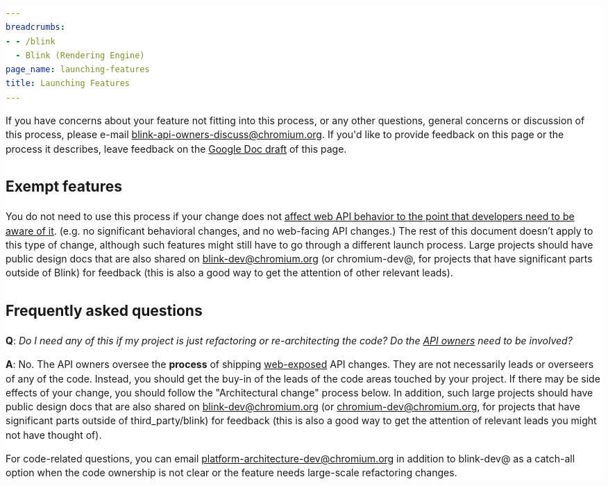 ```yaml
---
breadcrumbs:
- - /blink
  - Blink (Rendering Engine)
page_name: launching-features
title: Launching Features
---
```


If you have concerns about your feature not fitting into this process, or any
other questions, general concerns or discussion of this process, please e-mail
[blink-api-owners-discuss@chromium.org](mailto:blink-api-owners-discuss@chromium.org).
If you'd like to provide feedback on this page or the process it describes,
leave feedback on the [Google Doc
draft](https://docs.google.com/document/d/1R_2V5_rukVM8S5Hg2XKxiEOVRxvB7NqZOI2lfni2YwE/edit?usp=sharing)
of this page.

## Exempt features

You do not need to use this process if your change does not [affect web API
behavior to the point that developers need to be aware of
it](/blink/guidelines/web-exposed). (e.g. no significant behavioral changes, and
no web-facing API changes.) The rest of this document doesn’t apply to this type
of change, although such features might still have to go through a different
launch process. Large projects should have public design docs that are also
shared on blink-dev@chromium.org (or chromium-dev@, for projects that have
significant parts outside of Blink) for feedback (this is also a good way to get
the attention of other relevant leads).

## Frequently asked questions

**Q**: *Do I need any of this if my project is just refactoring or
re-architecting the code? Do the [API owners](/blink/guidelines/api-owners) need
to be involved?*

**A**: No. The API owners oversee the **process** of shipping [web-exposed](/blink/guidelines/web-exposed)
API changes. They are not necessarily leads or overseers of any of the code.
Instead, you should get the buy-in of the leads of the code areas touched by
your project. If there may be side effects of your change, you should follow the
"Architectural change" process below. In addition, such large projects should
have public design docs that are also shared on
[blink-dev@chromium.org](mailto:blink-dev@chromium.org) (or
[chromium-dev@chromium.org](mailto:chromium-dev@chromium.org), for projects that
have significant parts outside of third_party/blink) for feedback (this is also
a good way to get the attention of relevant leads you might not have thought
of).

For code-related questions, you can email
[platform-architecture-dev@chromium.org](mailto:platform-architecture-dev@chromium.org)
in addition to blink-dev@ as a catch-all option when the code ownership is not
clear or the feature needs large-scale refactoring changes.
